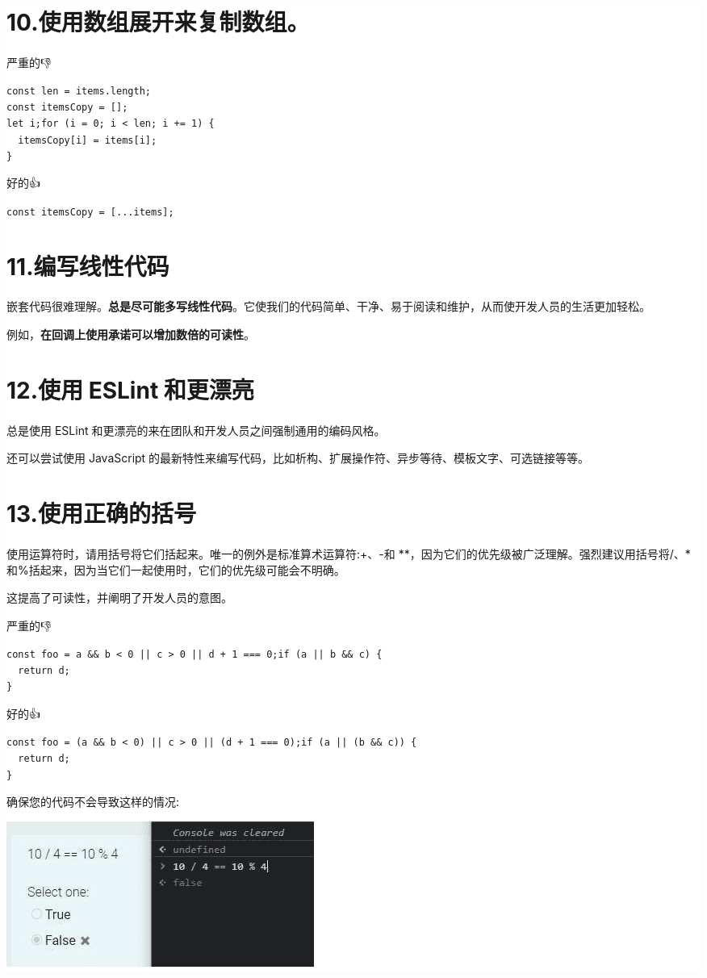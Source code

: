 # 10.使用数组展开来复制数组。

严重的👎

```
const len = items.length;
const itemsCopy = [];
let i;for (i = 0; i < len; i += 1) {
  itemsCopy[i] = items[i];
}
```

好的👍

```
const itemsCopy = [...items];
```

# 11.编写线性代码

嵌套代码很难理解。**总是尽可能多写线性代码**。它使我们的代码简单、干净、易于阅读和维护，从而使开发人员的生活更加轻松。

例如，**在回调上使用承诺可以增加数倍的可读性**。

# 12.使用 ESLint 和更漂亮

总是使用 ESLint 和更漂亮的来在团队和开发人员之间强制通用的编码风格。

还可以尝试使用 JavaScript 的最新特性来编写代码，比如析构、扩展操作符、异步等待、模板文字、可选链接等等。

# 13.使用正确的括号

使用运算符时，请用括号将它们括起来。唯一的例外是标准算术运算符:+、-和 **，因为它们的优先级被广泛理解。强烈建议用括号将/、*和%括起来，因为当它们一起使用时，它们的优先级可能会不明确。

这提高了可读性，并阐明了开发人员的意图。

严重的👎

```
const foo = a && b < 0 || c > 0 || d + 1 === 0;if (a || b && c) {
  return d;
}
```

好的👍

```
const foo = (a && b < 0) || c > 0 || (d + 1 === 0);if (a || (b && c)) {
  return d;
}
```

确保您的代码不会导致这样的情况:

![](img/2097384ac6055a9dcb8beba0ec3fece5.png)
